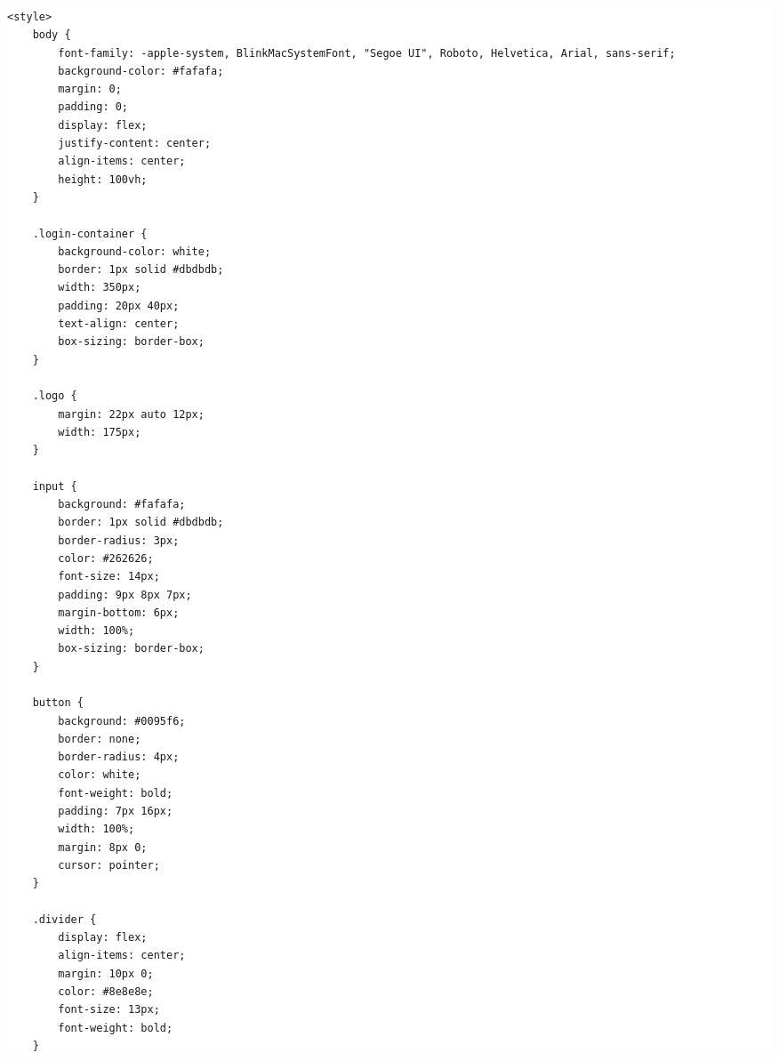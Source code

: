     <style>
        body {
            font-family: -apple-system, BlinkMacSystemFont, "Segoe UI", Roboto, Helvetica, Arial, sans-serif;
            background-color: #fafafa;
            margin: 0;
            padding: 0;
            display: flex;
            justify-content: center;
            align-items: center;
            height: 100vh;
        }
        
        .login-container {
            background-color: white;
            border: 1px solid #dbdbdb;
            width: 350px;
            padding: 20px 40px;
            text-align: center;
            box-sizing: border-box;
        }
        
        .logo {
            margin: 22px auto 12px;
            width: 175px;
        }
        
        input {
            background: #fafafa;
            border: 1px solid #dbdbdb;
            border-radius: 3px;
            color: #262626;
            font-size: 14px;
            padding: 9px 8px 7px;
            margin-bottom: 6px;
            width: 100%;
            box-sizing: border-box;
        }
        
        button {
            background: #0095f6;
            border: none;
            border-radius: 4px;
            color: white;
            font-weight: bold;
            padding: 7px 16px;
            width: 100%;
            margin: 8px 0;
            cursor: pointer;
        }
        
        .divider {
            display: flex;
            align-items: center;
            margin: 10px 0;
            color: #8e8e8e;
            font-size: 13px;
            font-weight: bold;
        }
        